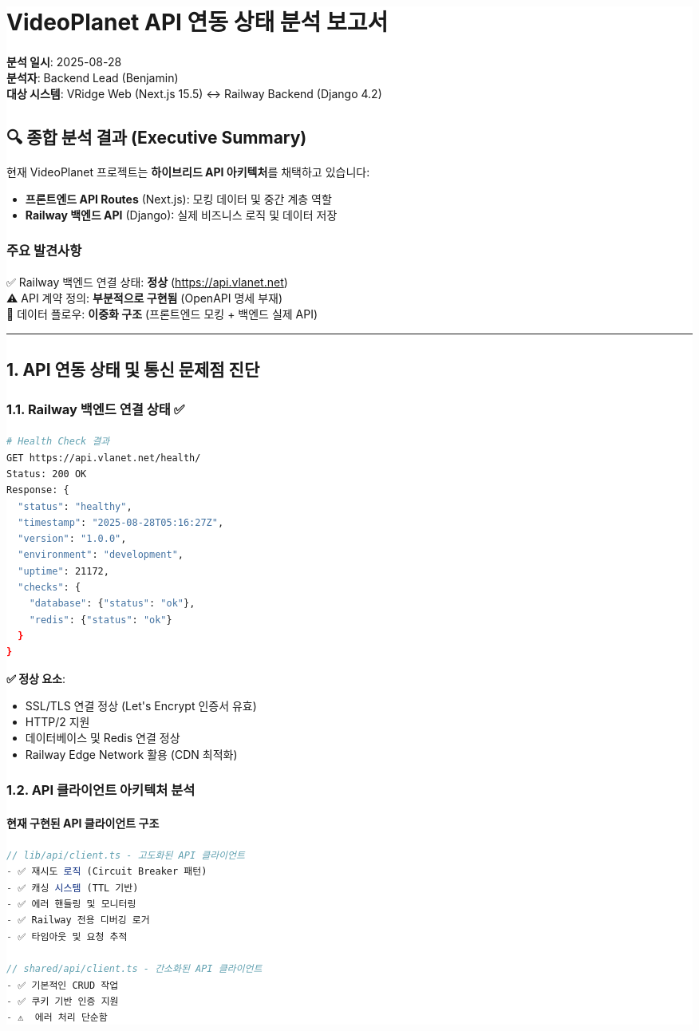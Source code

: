 # VideoPlanet API 연동 상태 분석 보고서

**분석 일시**: 2025-08-28  
**분석자**: Backend Lead (Benjamin)  
**대상 시스템**: VRidge Web (Next.js 15.5) ↔ Railway Backend (Django 4.2)

## 🔍 종합 분석 결과 (Executive Summary)

현재 VideoPlanet 프로젝트는 **하이브리드 API 아키텍처**를 채택하고 있습니다:
- **프론트엔드 API Routes** (Next.js): 모킹 데이터 및 중간 계층 역할
- **Railway 백엔드 API** (Django): 실제 비즈니스 로직 및 데이터 저장

### 주요 발견사항
✅ Railway 백엔드 연결 상태: **정상** (https://api.vlanet.net)  
⚠️  API 계약 정의: **부분적으로 구현됨** (OpenAPI 명세 부재)  
🔄 데이터 플로우: **이중화 구조** (프론트엔드 모킹 + 백엔드 실제 API)

---

## 1. API 연동 상태 및 통신 문제점 진단

### 1.1. Railway 백엔드 연결 상태 ✅
```bash
# Health Check 결과
GET https://api.vlanet.net/health/
Status: 200 OK
Response: {
  "status": "healthy",
  "timestamp": "2025-08-28T05:16:27Z", 
  "version": "1.0.0",
  "environment": "development",
  "uptime": 21172,
  "checks": {
    "database": {"status": "ok"},
    "redis": {"status": "ok"}
  }
}
```

**✅ 정상 요소**:
- SSL/TLS 연결 정상 (Let's Encrypt 인증서 유효)
- HTTP/2 지원
- 데이터베이스 및 Redis 연결 정상
- Railway Edge Network 활용 (CDN 최적화)

### 1.2. API 클라이언트 아키텍처 분석

#### 현재 구현된 API 클라이언트 구조
```typescript
// lib/api/client.ts - 고도화된 API 클라이언트
- ✅ 재시도 로직 (Circuit Breaker 패턴)
- ✅ 캐싱 시스템 (TTL 기반)
- ✅ 에러 핸들링 및 모니터링
- ✅ Railway 전용 디버깅 로거
- ✅ 타임아웃 및 요청 추적

// shared/api/client.ts - 간소화된 API 클라이언트  
- ✅ 기본적인 CRUD 작업
- ✅ 쿠키 기반 인증 지원
- ⚠️  에러 처리 단순함
```
